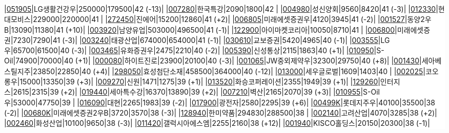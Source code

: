 |[051905](https://finance.daum.net/quotes/A051905)|LG생활건강우|250000|179500|42 (-13)|
|[007280](https://finance.daum.net/quotes/A007280)|한국특강|2090|1800|42 |
|[004980](https://finance.daum.net/quotes/A004980)|성신양회|9560|8420|41 (-3)|
|[012330](https://finance.daum.net/quotes/A012330)|현대모비스|229000|220000|41 |
|[272450](https://finance.daum.net/quotes/A272450)|진에어|15200|12860|41 (+2)|
|[006805](https://finance.daum.net/quotes/A006805)|미래에셋증권우|4120|3945|41 (-2)|
|[001527](https://finance.daum.net/quotes/A001527)|동양2우B|13090|11380|41 (+10)|
|[003920](https://finance.daum.net/quotes/A003920)|남양유업|503000|496500|41 (-1)|
|[122900](https://finance.daum.net/quotes/A122900)|아이마켓코리아|10050|8710|41 |
|[006800](https://finance.daum.net/quotes/A006800)|미래에셋증권|7230|7290|41 (-3)|
|[003240](https://finance.daum.net/quotes/A003240)|태광산업|674000|654000|41 (-1)|
|[030610](https://finance.daum.net/quotes/A030610)|교보증권|5420|4965|40 (-1)|
|[003555](https://finance.daum.net/quotes/A003555)|LG우|65700|61500|40 (-3)|
|[003465](https://finance.daum.net/quotes/A003465)|유화증권우|2475|2210|40 (-2)|
|[005390](https://finance.daum.net/quotes/A005390)|신성통상|2115|1863|40 (+1)|
|[010950](https://finance.daum.net/quotes/A010950)|S-Oil|74900|70000|40 (+1)|
|[000080](https://finance.daum.net/quotes/A000080)|하이트진로|23900|20100|40 (-3)|
|[001065](https://finance.daum.net/quotes/A001065)|JW중외제약우|32300|29750|40 (+8)|
|[001430](https://finance.daum.net/quotes/A001430)|세아베스틸지주|23850|22850|40 (+4)|
|[298050](https://finance.daum.net/quotes/A298050)|효성첨단소재|458500|364000|40 (-12)|
|[013000](https://finance.daum.net/quotes/A013000)|세우글로벌|1609|1403|40 |
|[002025](https://finance.daum.net/quotes/A002025)|코오롱우|15000|13350|39 (+3)|
|[009270](https://finance.daum.net/quotes/A009270)|신원|1471|1275|39 (+1)|
|[013520](https://finance.daum.net/quotes/A013520)|화승코퍼레이션|2355|1949|39 (+1)|
|[129260](https://finance.daum.net/quotes/A129260)|인터지스|2615|2315|39 (+2)|
|[019440](https://finance.daum.net/quotes/A019440)|세아특수강|16370|13890|39 (+2)|
|[007210](https://finance.daum.net/quotes/A007210)|벽산|2165|2070|39 (+3)|
|[010955](https://finance.daum.net/quotes/A010955)|S-Oil우|53000|47750|39 |
|[016090](https://finance.daum.net/quotes/A016090)|대현|2265|1983|39 (-2)|
|[017900](https://finance.daum.net/quotes/A017900)|광전자|2580|2295|39 (+6)|
|[00499K](https://finance.daum.net/quotes/A00499K)|롯데지주우|40100|35500|38 (-2)|
|[00680K](https://finance.daum.net/quotes/A00680K)|미래에셋증권2우B|3720|3570|38 (-3)|
|[128940](https://finance.daum.net/quotes/A128940)|한미약품|294830|288500|38 |
|[002140](https://finance.daum.net/quotes/A002140)|고려산업|4070|3285|38 (+2)|
|[002460](https://finance.daum.net/quotes/A002460)|화성산업|10100|9650|38 (-3)|
|[011420](https://finance.daum.net/quotes/A011420)|갤럭시아에스엠|2255|2160|38 (+12)|
|[001940](https://finance.daum.net/quotes/A001940)|KISCO홀딩스|20150|20300|38 (-1)|